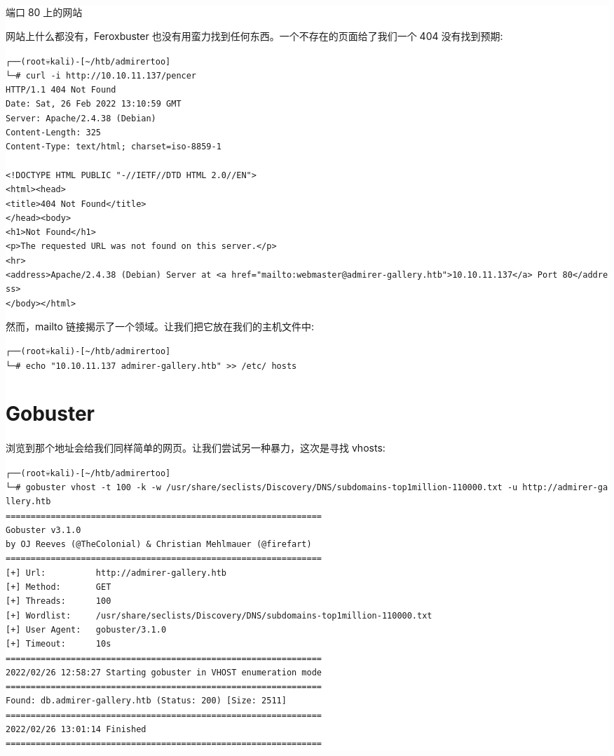端口 80 上的网站

网站上什么都没有，Feroxbuster 也没有用蛮力找到任何东西。一个不存在的页面给了我们一个 404 没有找到预期:

```
┌──(root💀kali)-[~/htb/admirertoo]
└─# curl -i http://10.10.11.137/pencer   
HTTP/1.1 404 Not Found
Date: Sat, 26 Feb 2022 13:10:59 GMT
Server: Apache/2.4.38 (Debian)
Content-Length: 325
Content-Type: text/html; charset=iso-8859-1

<!DOCTYPE HTML PUBLIC "-//IETF//DTD HTML 2.0//EN">
<html><head>
<title>404 Not Found</title>
</head><body>
<h1>Not Found</h1>
<p>The requested URL was not found on this server.</p>
<hr>
<address>Apache/2.4.38 (Debian) Server at <a href="mailto:webmaster@admirer-gallery.htb">10.10.11.137</a> Port 80</address>
</body></html>
```

然而，mailto 链接揭示了一个领域。让我们把它放在我们的主机文件中:

```
┌──(root💀kali)-[~/htb/admirertoo]
└─# echo "10.10.11.137 admirer-gallery.htb" >> /etc/ hosts
```

# Gobuster

浏览到那个地址会给我们同样简单的网页。让我们尝试另一种暴力，这次是寻找 vhosts:

```
┌──(root💀kali)-[~/htb/admirertoo]
└─# gobuster vhost -t 100 -k -w /usr/share/seclists/Discovery/DNS/subdomains-top1million-110000.txt -u http://admirer-gallery.htb  
===============================================================
Gobuster v3.1.0
by OJ Reeves (@TheColonial) & Christian Mehlmauer (@firefart)
===============================================================
[+] Url:          http://admirer-gallery.htb
[+] Method:       GET
[+] Threads:      100
[+] Wordlist:     /usr/share/seclists/Discovery/DNS/subdomains-top1million-110000.txt
[+] User Agent:   gobuster/3.1.0
[+] Timeout:      10s
===============================================================
2022/02/26 12:58:27 Starting gobuster in VHOST enumeration mode
===============================================================
Found: db.admirer-gallery.htb (Status: 200) [Size: 2511]
===============================================================
2022/02/26 13:01:14 Finished
===============================================================
```
